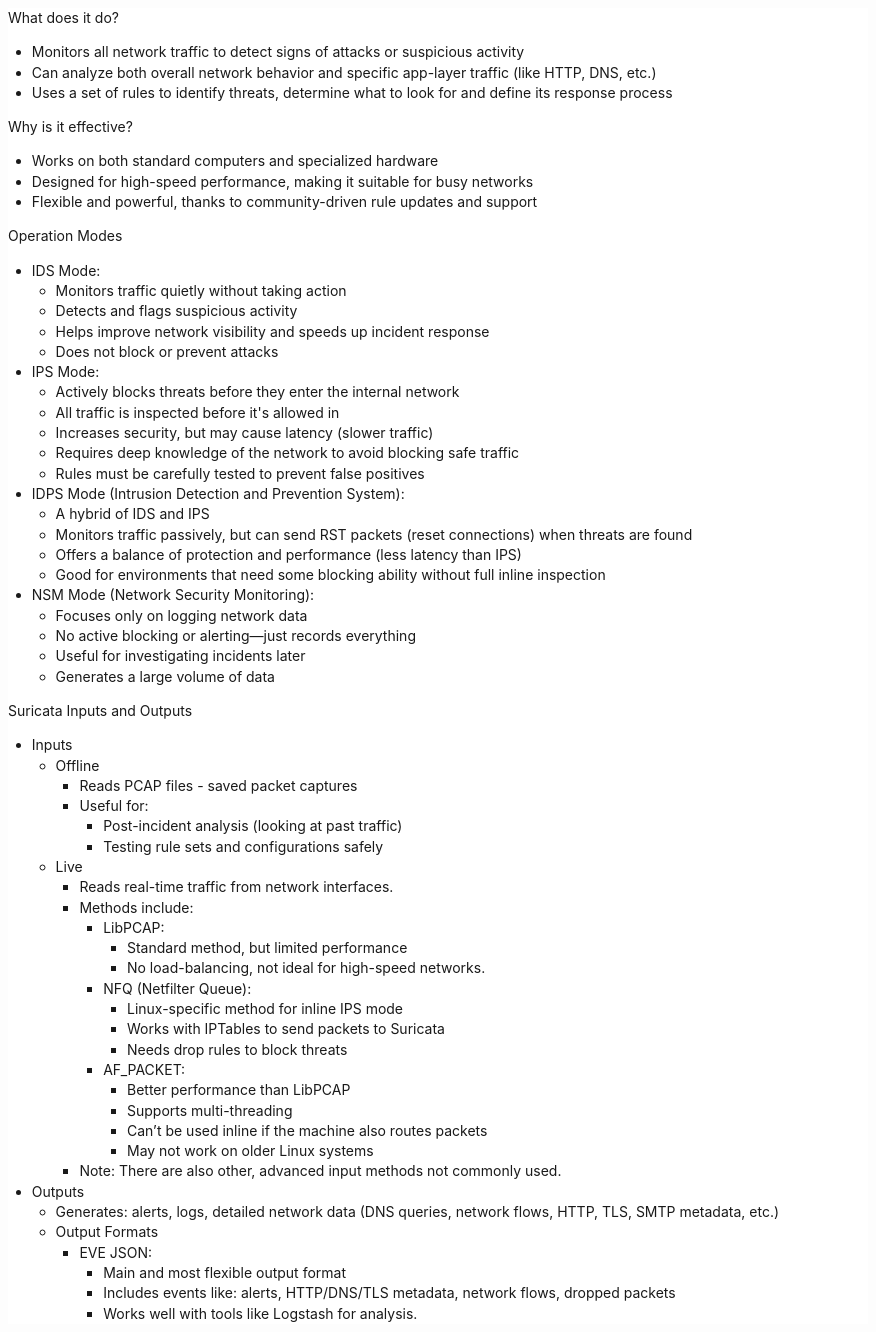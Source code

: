 What does it do?
- Monitors all network traffic to detect signs of attacks or suspicious activity
- Can analyze both overall network behavior and specific app-layer traffic (like HTTP, DNS, etc.)
- Uses a set of rules to identify threats, determine what to look for and define its response process

Why is it effective?
- Works on both standard computers and specialized hardware
- Designed for high-speed performance, making it suitable for busy networks
- Flexible and powerful, thanks to community-driven rule updates and support

Operation Modes
- IDS Mode:
  - Monitors traffic quietly without taking action
  - Detects and flags suspicious activity
  - Helps improve network visibility and speeds up incident response
  - Does not block or prevent attacks
- IPS Mode:
  - Actively blocks threats before they enter the internal network
  - All traffic is inspected before it's allowed in
  - Increases security, but may cause latency (slower traffic)
  - Requires deep knowledge of the network to avoid blocking safe traffic
  - Rules must be carefully tested to prevent false positives
- IDPS Mode (Intrusion Detection and Prevention System):
  - A hybrid of IDS and IPS
  - Monitors traffic passively, but can send RST packets (reset connections) when threats are found
  - Offers a balance of protection and performance (less latency than IPS)
  - Good for environments that need some blocking ability without full inline inspection
- NSM Mode (Network Security Monitoring):
  - Focuses only on logging network data
  - No active blocking or alerting—just records everything
  - Useful for investigating incidents later
  - Generates a large volume of data
 
Suricata Inputs and Outputs
- Inputs
  - Offline
    - Reads PCAP files - saved packet captures
    - Useful for:
      - Post-incident analysis (looking at past traffic)
      - Testing rule sets and configurations safely
  - Live
    - Reads real-time traffic from network interfaces.
    - Methods include:
      - LibPCAP:
        - Standard method, but limited performance
        - No load-balancing, not ideal for high-speed networks.
      - NFQ (Netfilter Queue):
        - Linux-specific method for inline IPS mode
        - Works with IPTables to send packets to Suricata
        - Needs drop rules to block threats
      - AF_PACKET:
        - Better performance than LibPCAP
        - Supports multi-threading
        - Can’t be used inline if the machine also routes packets
        - May not work on older Linux systems
    - Note: There are also other, advanced input methods not commonly used.
- Outputs
  - Generates: alerts, logs, detailed network data (DNS queries, network flows, HTTP, TLS, SMTP metadata, etc.)
  - Output Formats
    - EVE JSON:
      - Main and most flexible output format
      - Includes events like: alerts, HTTP/DNS/TLS metadata, network flows, dropped packets
      - Works well with tools like Logstash for analysis.
